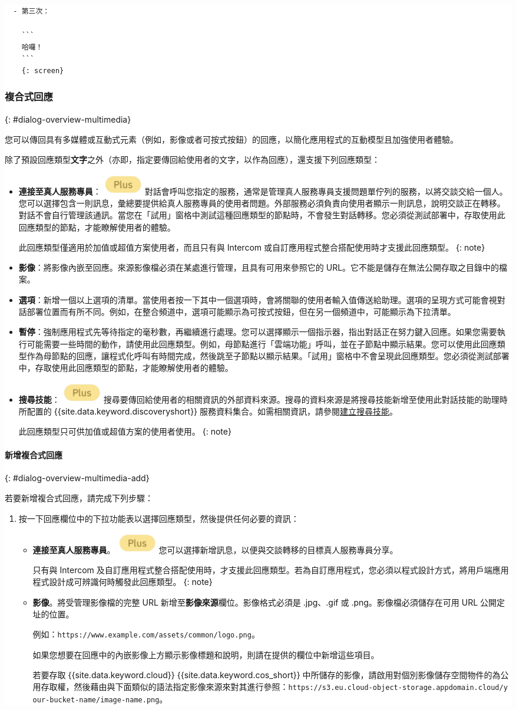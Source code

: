       - 第三次：

        ```
        哈囉！
        ```
        {: screen}

### 複合式回應
{: #dialog-overview-multimedia}

您可以傳回具有多媒體或互動式元素（例如，影像或者可按式按鈕）的回應，以簡化應用程式的互動模型且加強使用者體驗。

除了預設回應類型**文字**之外（亦即，指定要傳回給使用者的文字，以作為回應），還支援下列回應類型：

- **連接至真人服務專員**：![僅限「加值」或「超值」方案 ](images/plus.png) 對話會呼叫您指定的服務，通常是管理真人服務專員支援問題單佇列的服務，以將交談交給一個人。您可以選擇包含一則訊息，彙總要提供給真人服務專員的使用者問題。外部服務必須負責向使用者顯示一則訊息，說明交談正在轉移。對話不會自行管理該通訊。當您在「試用」窗格中測試這種回應類型的節點時，不會發生對話轉移。您必須從測試部署中，存取使用此回應類型的節點，才能瞭解使用者的體驗。

  此回應類型僅適用於加值或超值方案使用者，而且只有與 Intercom 或自訂應用程式整合搭配使用時才支援此回應類型。
  {: note}

- **影像**：將影像內嵌至回應。來源影像檔必須在某處進行管理，且具有可用來參照它的 URL。它不能是儲存在無法公開存取之目錄中的檔案。
- **選項**：新增一個以上選項的清單。當使用者按一下其中一個選項時，會將關聯的使用者輸入值傳送給助理。選項的呈現方式可能會視對話部署位置而有所不同。例如，在整合頻道中，選項可能顯示為可按式按鈕，但在另一個頻道中，可能顯示為下拉清單。
- **暫停**：強制應用程式先等待指定的毫秒數，再繼續進行處理。您可以選擇顯示一個指示器，指出對話正在努力鍵入回應。如果您需要執行可能需要一些時間的動作，請使用此回應類型。例如，母節點進行「雲端功能」呼叫，並在子節點中顯示結果。您可以使用此回應類型作為母節點的回應，讓程式化呼叫有時間完成，然後跳至子節點以顯示結果。「試用」窗格中不會呈現此回應類型。您必須從測試部署中，存取使用此回應類型的節點，才能瞭解使用者的體驗。
- **搜尋技能**：![僅限加值或超值方案](images/plus.png) 搜尋要傳回給使用者的相關資訊的外部資料來源。搜尋的資料來源是將搜尋技能新增至使用此對話技能的助理時所配置的 {{site.data.keyword.discoveryshort}} 服務資料集合。如需相關資訊，請參閱[建立搜尋技能](/docs/services/assistant?topic=assistant-skill-search-add)。

  此回應類型只可供加值或超值方案的使用者使用。
  {: note}

#### 新增複合式回應
{: #dialog-overview-multimedia-add}

若要新增複合式回應，請完成下列步驟：

1.  按一下回應欄位中的下拉功能表以選擇回應類型，然後提供任何必要的資訊：

    - **連接至真人服務專員**。![僅限「加值」或「超值」方案](images/plus.png) 您可以選擇新增訊息，以便與交談轉移的目標真人服務專員分享。

        只有與 Intercom 及自訂應用程式整合搭配使用時，才支援此回應類型。若為自訂應用程式，您必須以程式設計方式，將用戶端應用程式設計成可辨識何時觸發此回應類型。
        {: note}

    - **影像**。將受管理影像檔的完整 URL 新增至**影像來源**欄位。影像格式必須是 .jpg、.gif 或 .png。影像檔必須儲存在可用 URL 公開定址的位置。

        例如：`https://www.example.com/assets/common/logo.png`。

        如果您想要在回應中的內嵌影像上方顯示影像標題和說明，則請在提供的欄位中新增這些項目。

        若要存取 {{site.data.keyword.cloud}} {{site.data.keyword.cos_short}} 中所儲存的影像，請啟用對個別影像儲存空間物件的為公用存取權，然後藉由與下面類似的語法指定影像來源來對其進行參照：`https://s3.eu.cloud-object-storage.appdomain.cloud/your-bucket-name/image-name.png`。
